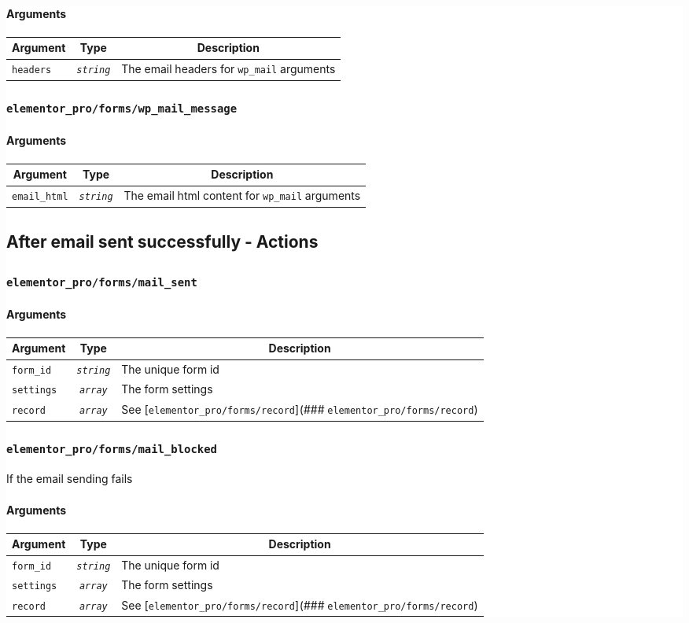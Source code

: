 #### Arguments

Argument   | Type        | Description
---------- | :--------:  | ---------------------------------------------
`headers`  | *`string`*  | The email headers for `wp_mail` arguments

### `elementor_pro/forms/wp_mail_message`

#### Arguments

Argument   | Type        | Description
---------- | :--------:  | ---------------------------------------------
`email_html`  | *`string`*  | The email html content for `wp_mail` arguments


## After email sent successfully - Actions

### `elementor_pro/forms/mail_sent`

#### Arguments

Argument   | Type        | Description
---------- | :--------:  | ---------------------------------------------
`form_id`  | *`string`* | The unique form id
`settings` | *`array`*  | The form settings
`record`   | *`array`*  | See [`elementor_pro/forms/record`](### `elementor_pro/forms/record`)

### `elementor_pro/forms/mail_blocked`
If the email sending fails

#### Arguments

Argument   | Type        | Description
---------- | :--------:  | ---------------------------------------------
`form_id`  | *`string`* | The unique form id
`settings` | *`array`*  | The form settings
`record`   | *`array`*  | See [`elementor_pro/forms/record`](### `elementor_pro/forms/record`)